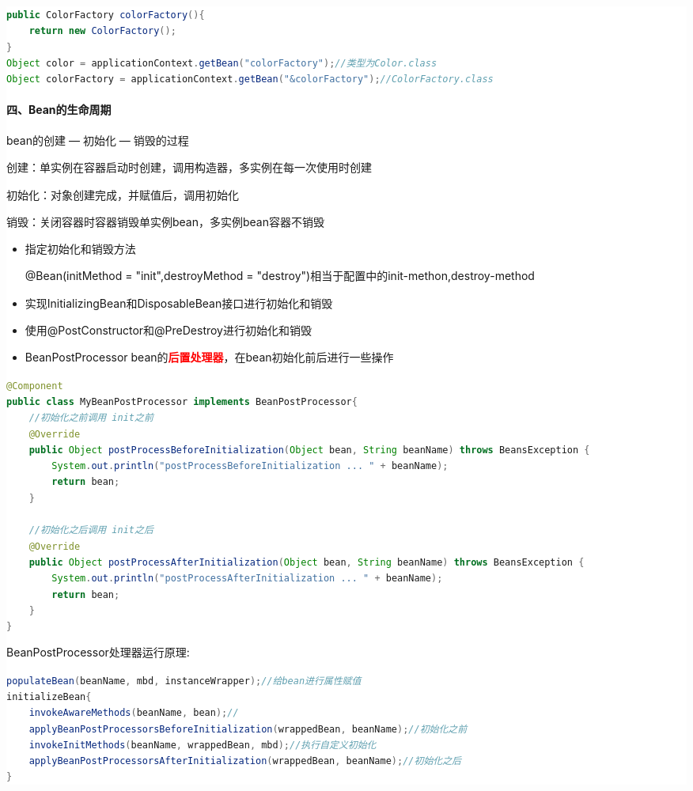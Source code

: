 ```Java
public ColorFactory colorFactory(){
    return new ColorFactory();
}
Object color = applicationContext.getBean("colorFactory");//类型为Color.class
Object colorFactory = applicationContext.getBean("&colorFactory");//ColorFactory.class
```

#### 四、Bean的生命周期

bean的创建	—	初始化	—	销毁的过程

创建：单实例在容器启动时创建，调用构造器，多实例在每一次使用时创建

初始化：对象创建完成，并赋值后，调用初始化

销毁：关闭容器时容器销毁单实例bean，多实例bean容器不销毁

- 指定初始化和销毁方法

  @Bean(initMethod = "init",destroyMethod = "destroy")相当于配置中的init-methon,destroy-method

- 实现InitializingBean和DisposableBean接口进行初始化和销毁
- 使用@PostConstructor和@PreDestroy进行初始化和销毁
- BeanPostProcessor bean的<strong><span style="color:red">后置处理器</span></strong>，在bean初始化前后进行一些操作

```Java
@Component
public class MyBeanPostProcessor implements BeanPostProcessor{
	//初始化之前调用 init之前
	@Override
	public Object postProcessBeforeInitialization(Object bean, String beanName) throws BeansException {
		System.out.println("postProcessBeforeInitialization ... " + beanName);
		return bean;
	}

	//初始化之后调用 init之后
	@Override
	public Object postProcessAfterInitialization(Object bean, String beanName) throws BeansException {
		System.out.println("postProcessAfterInitialization ... " + beanName);
		return bean;
	}
}

```

BeanPostProcessor处理器运行原理:

```Java
populateBean(beanName, mbd, instanceWrapper);//给bean进行属性赋值
initializeBean{
	invokeAwareMethods(beanName, bean);//
    applyBeanPostProcessorsBeforeInitialization(wrappedBean, beanName);//初始化之前
    invokeInitMethods(beanName, wrappedBean, mbd);//执行自定义初始化
    applyBeanPostProcessorsAfterInitialization(wrappedBean, beanName);//初始化之后
}
```
